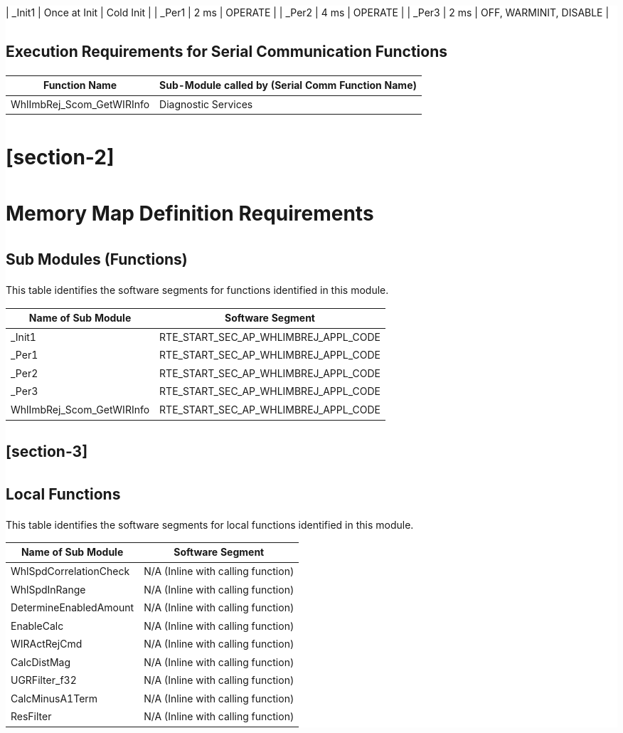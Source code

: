 | \_Init1       | Once at Init      | Cold Init                                       |
| \_Per1        | 2 ms              | OPERATE                                         |
| \_Per2        | 4 ms              | OPERATE                                         |
| \_Per3        | 2 ms              | OFF, WARMINIT, DISABLE                          |

## Execution Requirements for Serial Communication Functions 

| Function Name             | Sub-Module called by (Serial Comm Function Name) |
|-----------------------------|-------------------------------------------|
| WhlImbRej_Scom_GetWIRInfo | Diagnostic Services                              |

#  [section-2]

#  Memory Map Definition Requirements

## Sub Modules (Functions)

This table identifies the software segments for functions identified in
this module.

| Name of Sub Module        | Software Segment                     |
|---------------------------|--------------------------------------|
| \_Init1                   | RTE_START_SEC_AP_WHLIMBREJ_APPL_CODE |
| \_Per1                    | RTE_START_SEC_AP_WHLIMBREJ_APPL_CODE |
| \_Per2                    | RTE_START_SEC_AP_WHLIMBREJ_APPL_CODE |
| \_Per3                    | RTE_START_SEC_AP_WHLIMBREJ_APPL_CODE |
| WhlImbRej_Scom_GetWIRInfo | RTE_START_SEC_AP_WHLIMBREJ_APPL_CODE |

##  [section-3]

## Local Functions

This table identifies the software segments for local functions
identified in this module.

| Name of Sub Module     | Software Segment                   |
|------------------------|------------------------------------|
| WhlSpdCorrelationCheck | N/A (Inline with calling function) |
| WhlSpdInRange          | N/A (Inline with calling function) |
| DetermineEnabledAmount | N/A (Inline with calling function) |
| EnableCalc             | N/A (Inline with calling function) |
| WIRActRejCmd           | N/A (Inline with calling function) |
| CalcDistMag            | N/A (Inline with calling function) |
| UGRFilter_f32          | N/A (Inline with calling function) |
| CalcMinusA1Term        | N/A (Inline with calling function) |
| ResFilter              | N/A (Inline with calling function) |